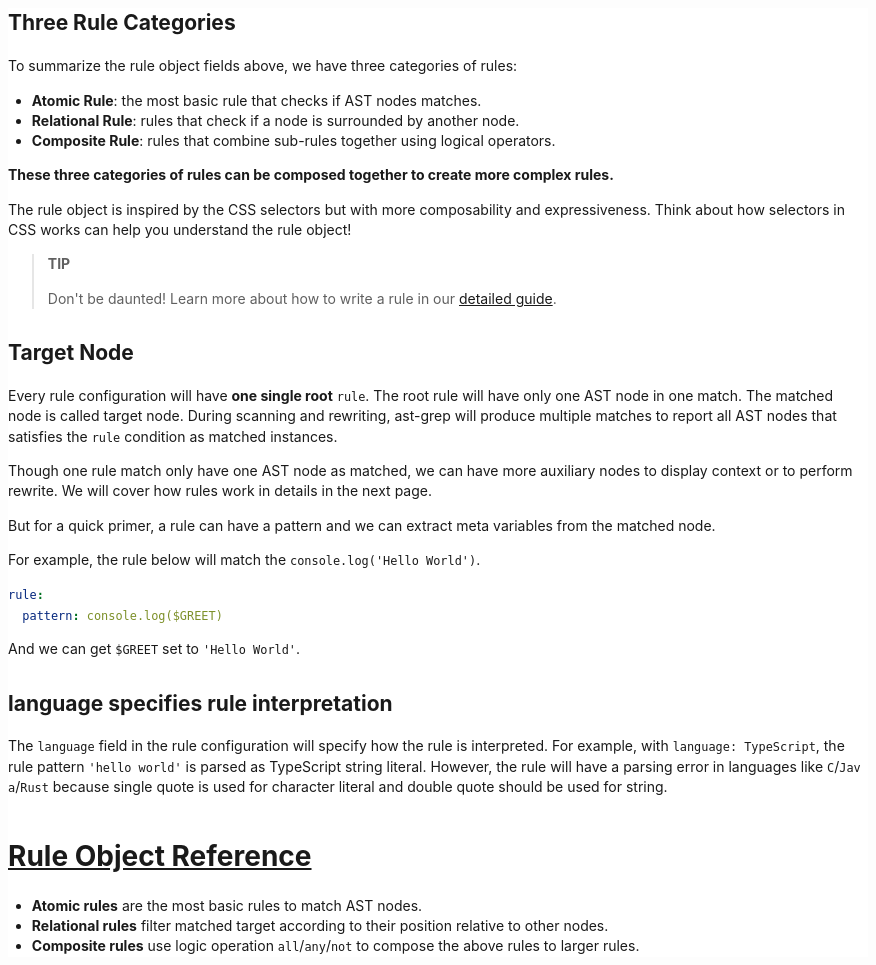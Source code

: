 
## Three Rule Categories

To summarize the rule object fields above, we have three categories of rules:

* **Atomic Rule**: the most basic rule that checks if AST nodes matches.
* **Relational Rule**: rules that check if a node is surrounded by another node.
* **Composite Rule**: rules that combine sub-rules together using logical operators.

**These three categories of rules can be composed together to create more complex rules.**

The rule object is inspired by the CSS selectors but with more composability and expressiveness. Think about how selectors in CSS works can help you understand the rule object!

> **TIP**
>
> Don't be daunted! Learn more about how to write a rule in our [detailed guide](https://ast-grep.github.io/guide/rule-config/atomic-rule.html).


## Target Node

Every rule configuration will have **one single root** `rule`. The root rule will have only one AST node in one match. The matched node is called target node. During scanning and rewriting, ast-grep will produce multiple matches to report all AST nodes that satisfies the `rule` condition as matched instances.

Though one rule match only have one AST node as matched, we can have more auxiliary nodes to display context or to perform rewrite. We will cover how rules work in details in the next page.

But for a quick primer, a rule can have a pattern and we can extract meta variables from the matched node.

For example, the rule below will match the `console.log('Hello World')`.

``` yaml
rule:
  pattern: console.log($GREET)
```


And we can get `$GREET` set to `'Hello World'`.

## language specifies rule interpretation

The `language` field in the rule configuration will specify how the rule is interpreted. For example, with `language: TypeScript`, the rule pattern `'hello world'` is parsed as TypeScript string literal. However, the rule will have a parsing error in languages like `C`/`Java`/`Rust` because single quote is used for character literal and double quote should be used for string.


# [Rule Object Reference](https://ast-grep.github.io/reference/rule.html)

* **Atomic rules** are the most basic rules to match AST nodes.
* **Relational rules** filter matched target according to their position relative to other nodes.
* **Composite rules** use logic operation `all`/`any`/`not` to compose the above rules to larger rules.
